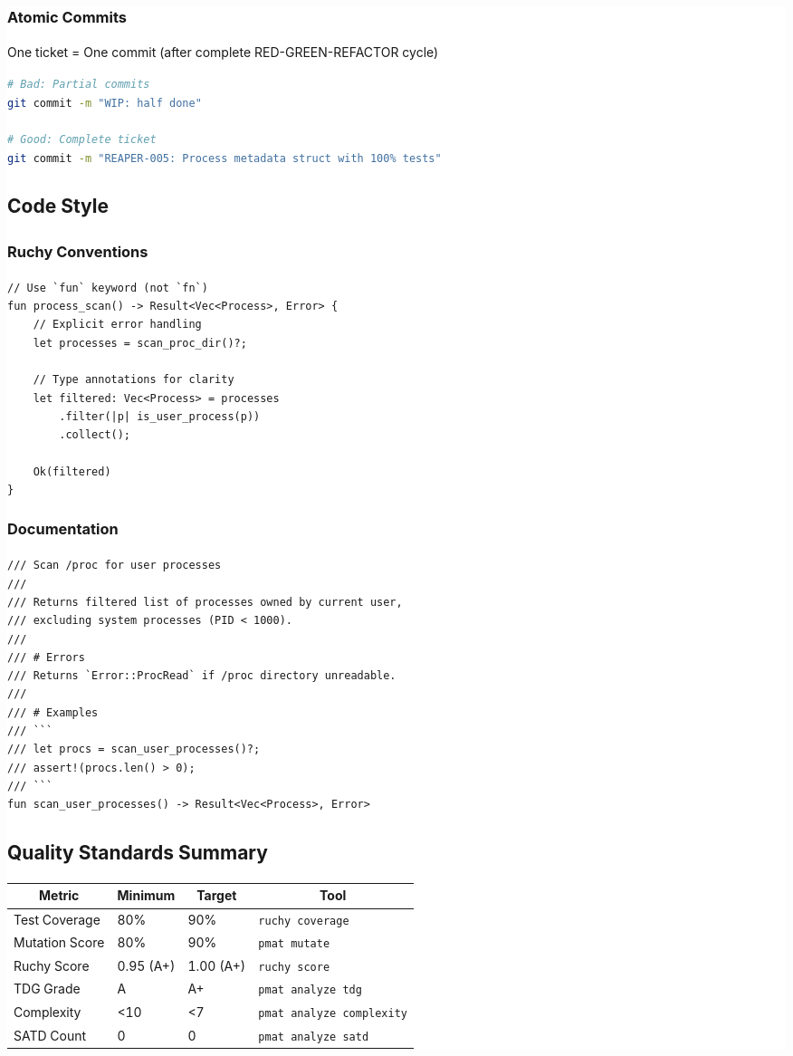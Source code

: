 ### Atomic Commits
One ticket = One commit (after complete RED-GREEN-REFACTOR cycle)

```bash
# Bad: Partial commits
git commit -m "WIP: half done"

# Good: Complete ticket
git commit -m "REAPER-005: Process metadata struct with 100% tests"
```

## Code Style

### Ruchy Conventions
```ruchy
// Use `fun` keyword (not `fn`)
fun process_scan() -> Result<Vec<Process>, Error> {
    // Explicit error handling
    let processes = scan_proc_dir()?;

    // Type annotations for clarity
    let filtered: Vec<Process> = processes
        .filter(|p| is_user_process(p))
        .collect();

    Ok(filtered)
}
```

### Documentation
```ruchy
/// Scan /proc for user processes
///
/// Returns filtered list of processes owned by current user,
/// excluding system processes (PID < 1000).
///
/// # Errors
/// Returns `Error::ProcRead` if /proc directory unreadable.
///
/// # Examples
/// ```
/// let procs = scan_user_processes()?;
/// assert!(procs.len() > 0);
/// ```
fun scan_user_processes() -> Result<Vec<Process>, Error>
```

## Quality Standards Summary

| Metric | Minimum | Target | Tool |
|--------|---------|--------|------|
| Test Coverage | 80% | 90% | `ruchy coverage` |
| Mutation Score | 80% | 90% | `pmat mutate` |
| Ruchy Score | 0.95 (A+) | 1.00 (A+) | `ruchy score` |
| TDG Grade | A | A+ | `pmat analyze tdg` |
| Complexity | <10 | <7 | `pmat analyze complexity` |
| SATD Count | 0 | 0 | `pmat analyze satd` |
